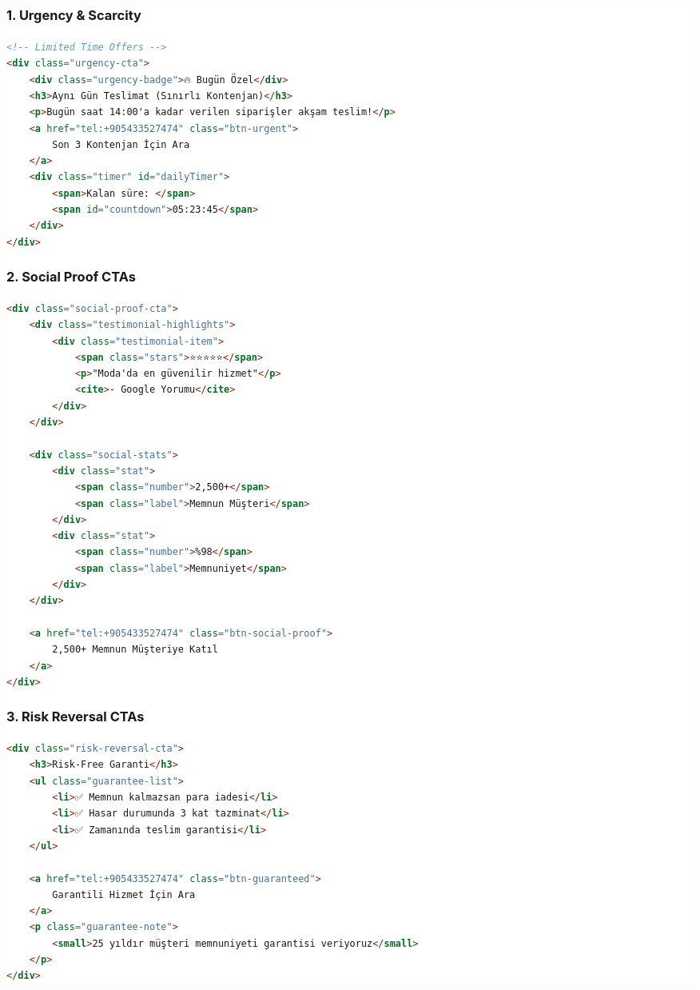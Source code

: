 ### 1. Urgency & Scarcity
```html
<!-- Limited Time Offers -->
<div class="urgency-cta">
    <div class="urgency-badge">🔥 Bugün Özel</div>
    <h3>Aynı Gün Teslimat (Sınırlı Kontenjan)</h3>
    <p>Bugün saat 14:00'a kadar verilen siparişler akşam teslim!</p>
    <a href="tel:+905433527474" class="btn-urgent">
        Son 3 Kontenjan İçin Ara
    </a>
    <div class="timer" id="dailyTimer">
        <span>Kalan süre: </span>
        <span id="countdown">05:23:45</span>
    </div>
</div>
```

### 2. Social Proof CTAs
```html
<div class="social-proof-cta">
    <div class="testimonial-highlights">
        <div class="testimonial-item">
            <span class="stars">⭐⭐⭐⭐⭐</span>
            <p>"Moda'da en güvenilir hizmet"</p>
            <cite>- Google Yorumu</cite>
        </div>
    </div>
    
    <div class="social-stats">
        <div class="stat">
            <span class="number">2,500+</span>
            <span class="label">Memnun Müşteri</span>
        </div>
        <div class="stat">
            <span class="number">%98</span>
            <span class="label">Memnuniyet</span>
        </div>
    </div>
    
    <a href="tel:+905433527474" class="btn-social-proof">
        2,500+ Memnun Müşteriye Katıl
    </a>
</div>
```

### 3. Risk Reversal CTAs
```html
<div class="risk-reversal-cta">
    <h3>Risk-Free Garanti</h3>
    <ul class="guarantee-list">
        <li>✅ Memnun kalmazsan para iadesi</li>
        <li>✅ Hasar durumunda 3 kat tazminat</li>
        <li>✅ Zamanında teslim garantisi</li>
    </ul>
    
    <a href="tel:+905433527474" class="btn-guaranteed">
        Garantili Hizmet İçin Ara
    </a>
    <p class="guarantee-note">
        <small>25 yıldır müşteri memnuniyeti garantisi veriyoruz</small>
    </p>
</div>
```
